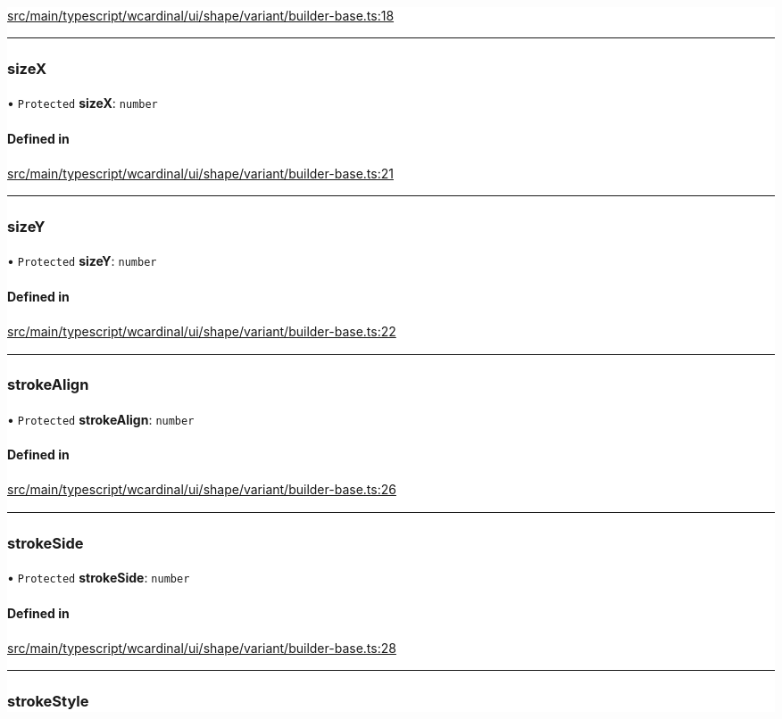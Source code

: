[src/main/typescript/wcardinal/ui/shape/variant/builder-base.ts:18](https://github.com/winter-cardinal/winter-cardinal-ui/blob/v0.160.0/src/main/typescript/wcardinal/ui/shape/variant/builder-base.ts#L18)

___

### sizeX

• `Protected` **sizeX**: `number`

#### Defined in

[src/main/typescript/wcardinal/ui/shape/variant/builder-base.ts:21](https://github.com/winter-cardinal/winter-cardinal-ui/blob/v0.160.0/src/main/typescript/wcardinal/ui/shape/variant/builder-base.ts#L21)

___

### sizeY

• `Protected` **sizeY**: `number`

#### Defined in

[src/main/typescript/wcardinal/ui/shape/variant/builder-base.ts:22](https://github.com/winter-cardinal/winter-cardinal-ui/blob/v0.160.0/src/main/typescript/wcardinal/ui/shape/variant/builder-base.ts#L22)

___

### strokeAlign

• `Protected` **strokeAlign**: `number`

#### Defined in

[src/main/typescript/wcardinal/ui/shape/variant/builder-base.ts:26](https://github.com/winter-cardinal/winter-cardinal-ui/blob/v0.160.0/src/main/typescript/wcardinal/ui/shape/variant/builder-base.ts#L26)

___

### strokeSide

• `Protected` **strokeSide**: `number`

#### Defined in

[src/main/typescript/wcardinal/ui/shape/variant/builder-base.ts:28](https://github.com/winter-cardinal/winter-cardinal-ui/blob/v0.160.0/src/main/typescript/wcardinal/ui/shape/variant/builder-base.ts#L28)

___

### strokeStyle
